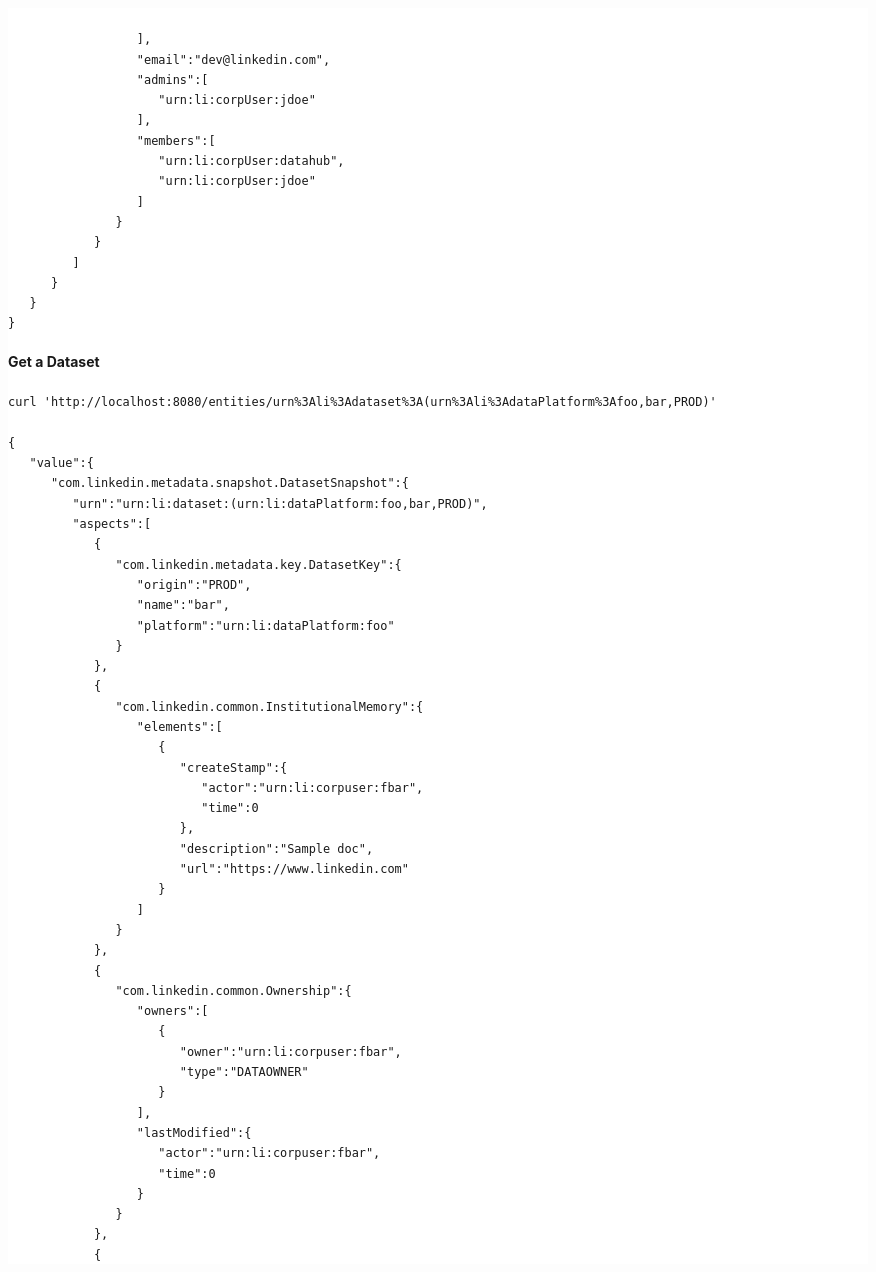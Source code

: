 ```
                     
                  ],
                  "email":"dev@linkedin.com",
                  "admins":[
                     "urn:li:corpUser:jdoe"
                  ],
                  "members":[
                     "urn:li:corpUser:datahub",
                     "urn:li:corpUser:jdoe"
                  ]
               }
            }
         ]
      }
   }
}
```

#### Get a Dataset
```
curl 'http://localhost:8080/entities/urn%3Ali%3Adataset%3A(urn%3Ali%3AdataPlatform%3Afoo,bar,PROD)'

{
   "value":{
      "com.linkedin.metadata.snapshot.DatasetSnapshot":{
         "urn":"urn:li:dataset:(urn:li:dataPlatform:foo,bar,PROD)",
         "aspects":[
            {
               "com.linkedin.metadata.key.DatasetKey":{
                  "origin":"PROD",
                  "name":"bar",
                  "platform":"urn:li:dataPlatform:foo"
               }
            },
            {
               "com.linkedin.common.InstitutionalMemory":{
                  "elements":[
                     {
                        "createStamp":{
                           "actor":"urn:li:corpuser:fbar",
                           "time":0
                        },
                        "description":"Sample doc",
                        "url":"https://www.linkedin.com"
                     }
                  ]
               }
            },
            {
               "com.linkedin.common.Ownership":{
                  "owners":[
                     {
                        "owner":"urn:li:corpuser:fbar",
                        "type":"DATAOWNER"
                     }
                  ],
                  "lastModified":{
                     "actor":"urn:li:corpuser:fbar",
                     "time":0
                  }
               }
            },
            {
```